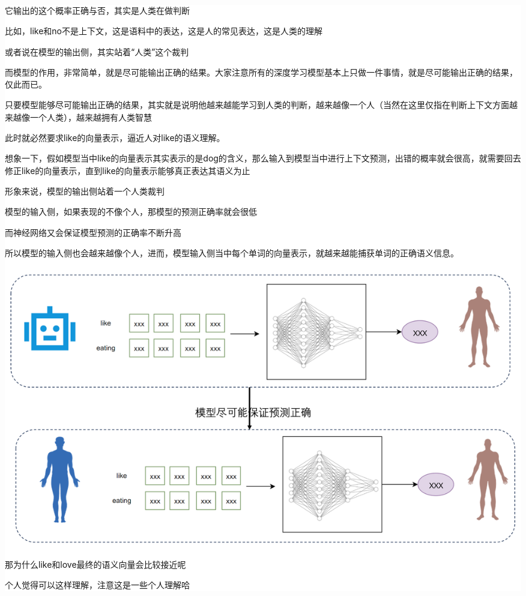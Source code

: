 它输出的这个概率正确与否，其实是人类在做判断

比如，like和no不是上下文，这是语料中的表达，这是人的常见表达，这是人类的理解

或者说在模型的输出侧，其实站着“人类”这个裁判



而模型的作用，非常简单，就是尽可能输出正确的结果。大家注意所有的深度学习模型基本上只做一件事情，就是尽可能输出正确的结果，仅此而已。



只要模型能够尽可能输出正确的结果，其实就是说明他越来越能学习到人类的判断，越来越像一个人（当然在这里仅指在判断上下文方面越来越像一个人类），越来越拥有人类智慧

此时就必然要求like的向量表示，逼近人对like的语义理解。



想象一下，假如模型当中like的向量表示其实表示的是dog的含义，那么输入到模型当中进行上下文预测，出错的概率就会很高，就需要回去修正like的向量表示，直到like的向量表示能够真正表达其语义为止



形象来说，模型的输出侧站着一个人类裁判

模型的输入侧，如果表现的不像个人，那模型的预测正确率就会很低

而神经网络又会保证模型预测的正确率不断升高

所以模型的输入侧也会越来越像个人，进而，模型输入侧当中每个单词的向量表示，就越来越能捕获单词的正确语义信息。

![](./images/38.png)



那为什么like和love最终的语义向量会比较接近呢

个人觉得可以这样理解，注意这是一些个人理解哈
